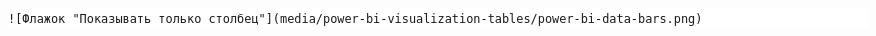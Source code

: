     ![Флажок "Показывать только столбец"](media/power-bi-visualization-tables/power-bi-data-bars.png)
